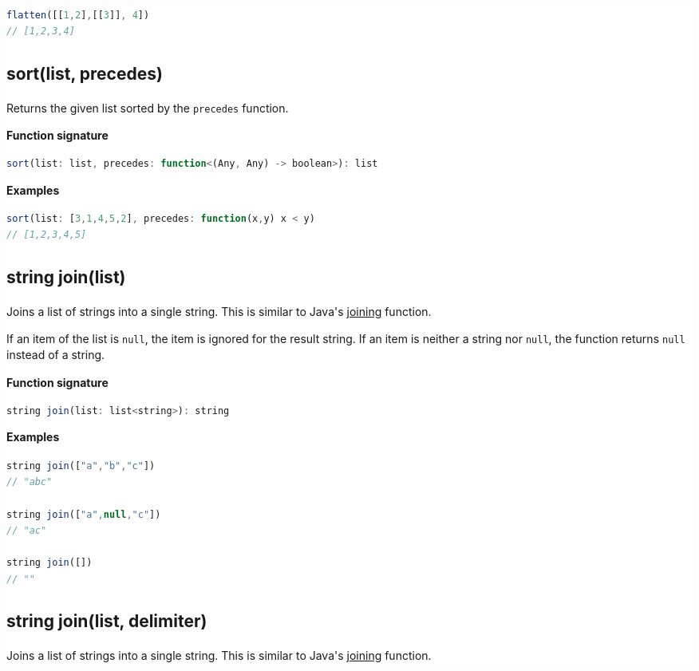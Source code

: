 ```js
flatten([[1,2],[[3]], 4])
// [1,2,3,4]
```

## sort(list, precedes)

Returns the given list sorted by the `precedes` function.

**Function signature**

```js
sort(list: list, precedes: function<(Any, Any) -> boolean>): list
```

**Examples**

```js
sort(list: [3,1,4,5,2], precedes: function(x,y) x < y) 
// [1,2,3,4,5]
```

## string join(list)

Joins a list of strings into a single string. This is similar to
Java's [joining](<https://docs.oracle.com/en/java/javase/11/docs/api/java.base/java/util/stream/Collectors.html#joining(java.lang.CharSequence,java.lang.CharSequence,java.lang.CharSequence)>)
function.

If an item of the list is `null`, the item is ignored for the result string. If an item is
neither a string nor `null`, the function returns `null` instead of a string.

**Function signature**

```js
string join(list: list<string>): string
```

**Examples**

```js
string join(["a","b","c"])
// "abc"

string join(["a",null,"c"])
// "ac"

string join([])
// ""
```

## string join(list, delimiter)

Joins a list of strings into a single string. This is similar to
Java's [joining](<https://docs.oracle.com/en/java/javase/11/docs/api/java.base/java/util/stream/Collectors.html#joining(java.lang.CharSequence,java.lang.CharSequence,java.lang.CharSequence)>)
function.
